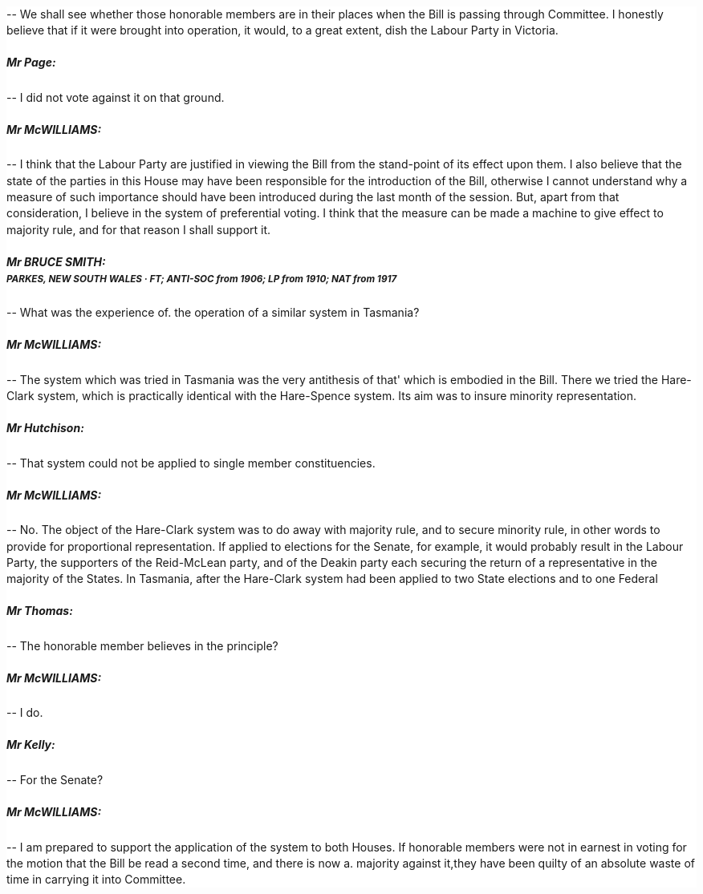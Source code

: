 -- We shall see whether those honorable members are in their places when the Bill is passing through Committee. I honestly believe that if it were brought into operation, it would, to a great extent, dish the Labour Party in Victoria. 

##### Mr Page:

-- I did not vote against it on that ground. 

##### Mr McWILLIAMS:

-- I think that the Labour Party are justified in viewing the Bill from the stand-point of its effect upon them. I also believe that the state of the parties in this House may have been responsible for the introduction of the Bill, otherwise I cannot understand why a measure of such importance should have been introduced during the last month of the session. But, apart from that consideration, I believe in the system of preferential voting. I think that the measure can be made a machine to give effect to majority rule, and for that reason I shall support it. 

##### Mr BRUCE SMITH:<br><small class="text-muted">PARKES, NEW SOUTH WALES &middot; FT; ANTI-SOC from 1906; LP from 1910; NAT from 1917</small>

-- What was the experience of. the operation of a similar system in Tasmania? 

##### Mr McWILLIAMS:

-- The system which was tried in Tasmania was the very antithesis of that' which is embodied in the Bill. There we tried the Hare-Clark system, which is practically identical with the Hare-Spence system. Its aim was to insure minority representation. 

##### Mr Hutchison:

-- That system could not be applied to single member constituencies. 

##### Mr McWILLIAMS:

-- No. The object of the Hare-Clark system was to do away with majority rule, and to secure minority rule, in other words to provide for proportional representation. If applied to elections for the Senate, for example, it would probably result in the Labour Party, the supporters of the Reid-McLean party, and of the Deakin party each securing the return of a representative in the majority of the States. In Tasmania, after the Hare-Clark system had been applied to two State elections and to one Federal 

##### Mr Thomas:

--  The honorable member believes in the principle? 

##### Mr McWILLIAMS:

-- I do. 

##### Mr Kelly:

--  For the Senate? 

##### Mr McWILLIAMS:

-- I am prepared to support the application of the system to both Houses. If honorable members were not in earnest in voting for the motion that the Bill be read a second time, and there  is now a. majority against it,they have been quilty of an absolute waste of time in carrying it into Committee. 
